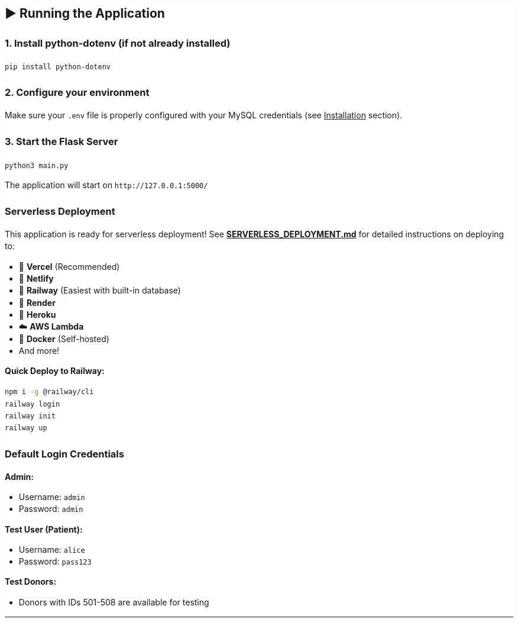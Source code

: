 
## ▶️ Running the Application

### 1. Install python-dotenv (if not already installed)
```bash
pip install python-dotenv
```

### 2. Configure your environment
Make sure your `.env` file is properly configured with your MySQL credentials (see [Installation](#-installation) section).

### 3. Start the Flask Server
```bash
python3 main.py
```

The application will start on `http://127.0.0.1:5000/`

### Serverless Deployment

This application is ready for serverless deployment! See **[SERVERLESS_DEPLOYMENT.md](SERVERLESS_DEPLOYMENT.md)** for detailed instructions on deploying to:

- 🚀 **Vercel** (Recommended)
- 🎨 **Netlify**
- 🚂 **Railway** (Easiest with built-in database)
- 🎯 **Render**
- 💜 **Heroku**
- ☁️ **AWS Lambda**
- 🐳 **Docker** (Self-hosted)
- And more!

**Quick Deploy to Railway:**
```bash
npm i -g @railway/cli
railway login
railway init
railway up
```

### Default Login Credentials

**Admin:**
- Username: `admin`
- Password: `admin`

**Test User (Patient):**
- Username: `alice`
- Password: `pass123`

**Test Donors:**
- Donors with IDs 501-508 are available for testing

---
